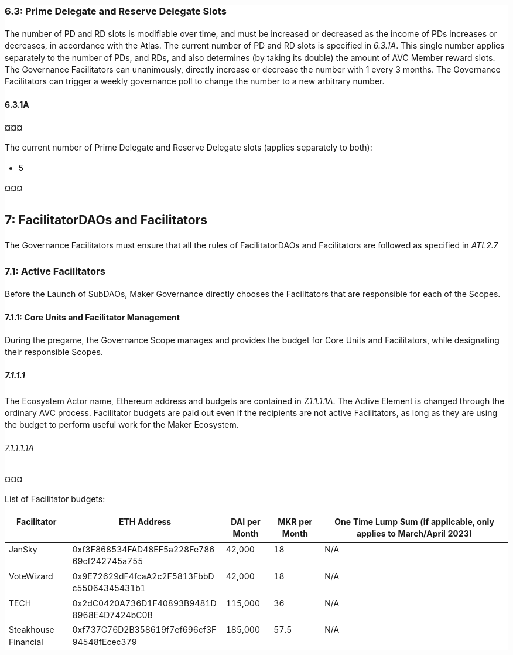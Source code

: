 ### 6.3: Prime Delegate and Reserve Delegate Slots

The number of PD and RD slots is modifiable over time, and must be increased or decreased as the income of PDs increases or decreases, in accordance with the Atlas. The current number of PD and RD slots is specified in *6.3.1A*. This single number applies separately to the number of PDs, and RDs, and also determines (by taking its double) the amount of AVC Member reward slots. The Governance Facilitators can unanimously, directly increase or decrease the number with 1 every 3 months. The Governance Facilitators can trigger a weekly governance poll to change the number to a new arbitrary number.

#### 6.3.1A

¤¤¤

The current number of Prime Delegate and Reserve Delegate slots (applies separately to both):
* 5

¤¤¤

## 7: FacilitatorDAOs and Facilitators

The Governance Facilitators must ensure that all the rules of FacilitatorDAOs and Facilitators are followed as specified in *ATL2.7*

### 7.1: Active Facilitators

Before the Launch of SubDAOs, Maker Governance directly chooses the Facilitators that are responsible for each of the Scopes.

#### 7.1.1: Core Units and Facilitator Management

During the pregame, the Governance Scope manages and provides the budget for Core Units and Facilitators, while designating their responsible Scopes.

##### 7.1.1.1

The Ecosystem Actor name, Ethereum address and budgets are contained in *7.1.1.1.1A*. The Active Element is changed through the ordinary AVC process. Facilitator budgets are paid out even if the recipients are not active Facilitators, as long as they are using the budget to perform useful work for the Maker Ecosystem.

###### 7.1.1.1.1A

¤¤¤

List of Facilitator budgets:

| Facilitator | ETH Address | DAI per Month | MKR per Month | One Time Lump Sum (if applicable, only applies to March/April 2023) |
|---|---|---|---|---|
| JanSky | 0xf3F868534FAD48EF5a228Fe78669cf242745a755 | 42,000 | 18 | N/A |
| VoteWizard | 0x9E72629dF4fcaA2c2F5813FbbDc55064345431b1 | 42,000 | 18 | N/A |
| TECH | 0x2dC0420A736D1F40893B9481D8968E4D7424bC0B | 115,000 | 36 | N/A |
| Steakhouse Financial | 0xf737C76D2B358619f7ef696cf3F94548fEcec379 | 185,000 | 57.5 | N/A |
